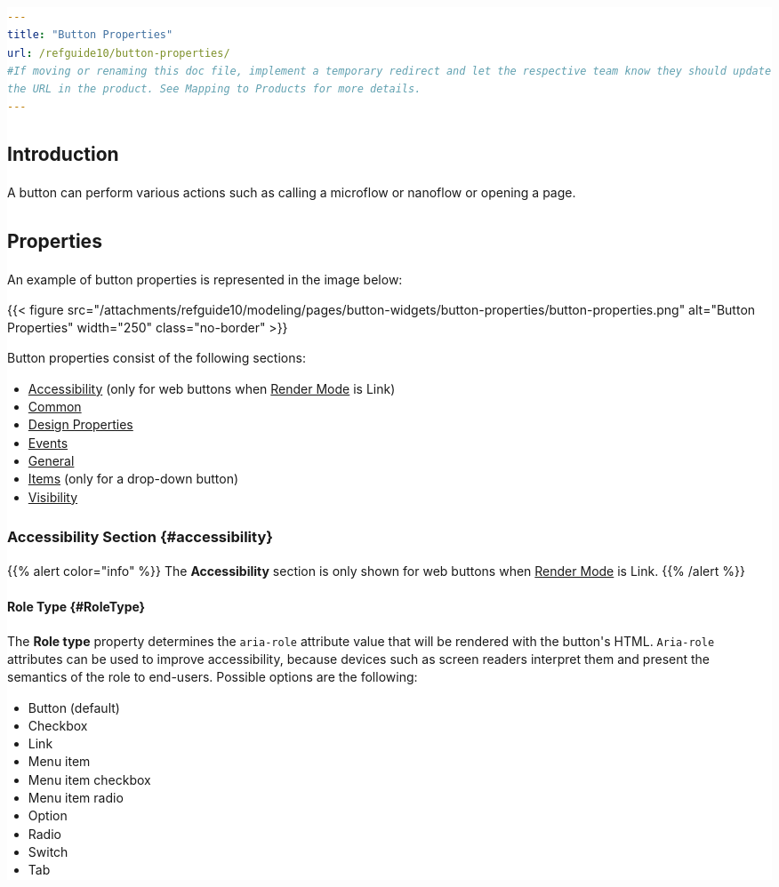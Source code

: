```yaml
---
title: "Button Properties"
url: /refguide10/button-properties/
#If moving or renaming this doc file, implement a temporary redirect and let the respective team know they should update the URL in the product. See Mapping to Products for more details.
---
```


## Introduction

A button can perform various actions such as calling a microflow or nanoflow or opening a page. 

## Properties

An example of button properties is represented in the image below:

{{< figure src="/attachments/refguide10/modeling/pages/button-widgets/button-properties/button-properties.png" alt="Button Properties"   width="250"  class="no-border" >}}

Button properties consist of the following sections:

* [Accessibility](#accessibility) (only for web buttons when [Render Mode](#RenderMode) is Link)
* [Common](#common) 
* [Design Properties](#design)
* [Events](#events)
* [General](#general)
* [Items](#items) (only for a drop-down button)
* [Visibility](#visibility)

### Accessibility Section {#accessibility}

{{% alert color="info" %}}
The **Accessibility** section is only shown for web buttons when [Render Mode](#RenderMode) is Link.
{{% /alert %}}

#### Role Type {#RoleType}

The **Role type** property determines the `aria-role` attribute value that will be rendered with the button's HTML. `Aria-role` attributes can be used to improve accessibility, because devices such as screen readers interpret them and present the semantics of the role to end-users. Possible options are the following: 

* Button (default)
* Checkbox
* Link
* Menu item
* Menu item checkbox
* Menu item radio
* Option
* Radio
* Switch
* Tab
